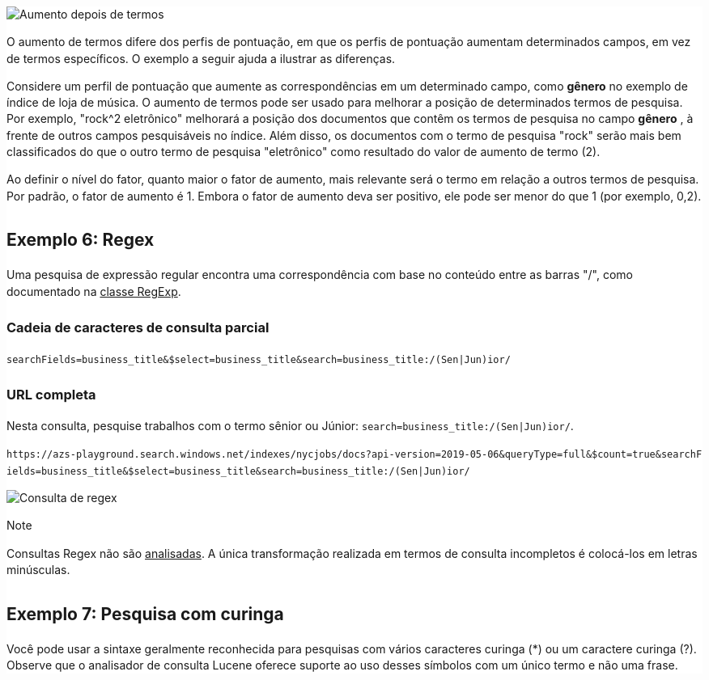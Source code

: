   ![Aumento depois de termos](media/search-query-lucene-examples/termboostingafter.png)

O aumento de termos difere dos perfis de pontuação, em que os perfis de pontuação aumentam determinados campos, em vez de termos específicos. O exemplo a seguir ajuda a ilustrar as diferenças.

Considere um perfil de pontuação que aumente as correspondências em um determinado campo, como **gênero** no exemplo de índice de loja de música. O aumento de termos pode ser usado para melhorar a posição de determinados termos de pesquisa. Por exemplo, "rock^2 eletrônico" melhorará a posição dos documentos que contêm os termos de pesquisa no campo **gênero** , à frente de outros campos pesquisáveis no índice. Além disso, os documentos com o termo de pesquisa "rock" serão mais bem classificados do que o outro termo de pesquisa "eletrônico" como resultado do valor de aumento de termo (2).

Ao definir o nível do fator, quanto maior o fator de aumento, mais relevante será o termo em relação a outros termos de pesquisa. Por padrão, o fator de aumento é 1. Embora o fator de aumento deva ser positivo, ele pode ser menor do que 1 (por exemplo, 0,2).


## <a name="example-6-regex"></a>Exemplo 6: Regex

Uma pesquisa de expressão regular encontra uma correspondência com base no conteúdo entre as barras "/", como documentado na [classe RegExp](https://lucene.apache.org/core/6_6_1/core/org/apache/lucene/util/automaton/RegExp.html).

### <a name="partial-query-string"></a>Cadeia de caracteres de consulta parcial

```http
searchFields=business_title&$select=business_title&search=business_title:/(Sen|Jun)ior/
```

### <a name="full-url"></a>URL completa

Nesta consulta, pesquise trabalhos com o termo sênior ou Júnior: `search=business_title:/(Sen|Jun)ior/`.

```GET
https://azs-playground.search.windows.net/indexes/nycjobs/docs?api-version=2019-05-06&queryType=full&$count=true&searchFields=business_title&$select=business_title&search=business_title:/(Sen|Jun)ior/
```

  ![Consulta de regex](media/search-query-lucene-examples/regex.png)

> [!Note]
> Consultas Regex não são [analisadas](https://docs.microsoft.com/azure/search/search-lucene-query-architecture#stage-2-lexical-analysis). A única transformação realizada em termos de consulta incompletos é colocá-los em letras minúsculas.
>

## <a name="example-7-wildcard-search"></a>Exemplo 7: Pesquisa com curinga
Você pode usar a sintaxe geralmente reconhecida para pesquisas com vários caracteres curinga (\*) ou um caractere curinga (?). Observe que o analisador de consulta Lucene oferece suporte ao uso desses símbolos com um único termo e não uma frase.
